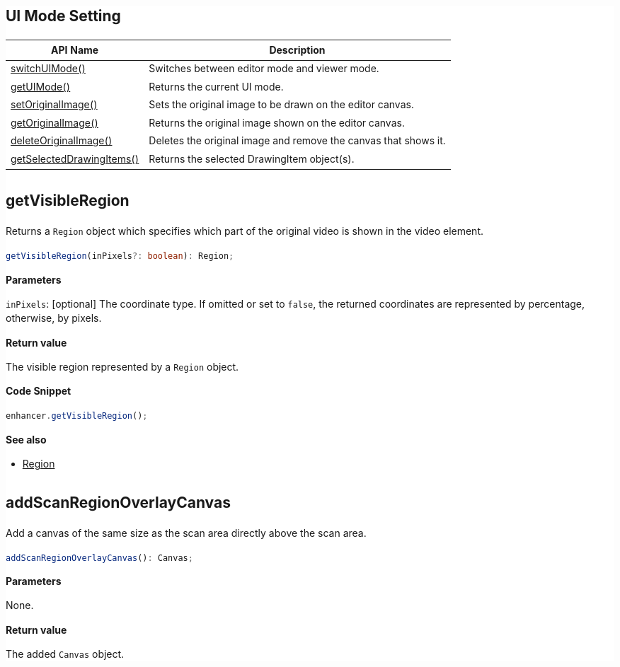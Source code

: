## UI Mode Setting
| API Name | Description |
|---|---|
| [switchUIMode()](#switchuimode) | Switches between editor mode and viewer mode. |
| [getUIMode()](#getuimode) | Returns the current UI mode. |
| [setOriginalImage()](#setoriginalimage) | Sets the original image to be drawn on the editor canvas.  |
| [getOriginalImage()](#getoriginalimage) | Returns the original image shown on the editor canvas. |
| [deleteOriginalImage()](#deleteoriginalimage) | Deletes the original image and remove the canvas that shows it. |
| [getSelectedDrawingItems()](#getselecteddrawingitems) | Returns the selected DrawingItem object(s). |

## getVisibleRegion

Returns a `Region` object which specifies which part of the original video is shown in the video element.

```typescript
getVisibleRegion(inPixels?: boolean): Region;
```

**Parameters**

`inPixels`: [optional] The coordinate type. If omitted or set to `false`, the returned coordinates are represented by percentage, otherwise, by pixels.

**Return value**

The visible region represented by a `Region` object.

**Code Snippet**

```js
enhancer.getVisibleRegion();
```

**See also**

* [Region](interface/region.md)

## addScanRegionOverlayCanvas

Add a canvas of the same size as the scan area directly above the scan area.

```typescript
addScanRegionOverlayCanvas(): Canvas;
```

**Parameters**

None.

**Return value**

The added `Canvas` object.
